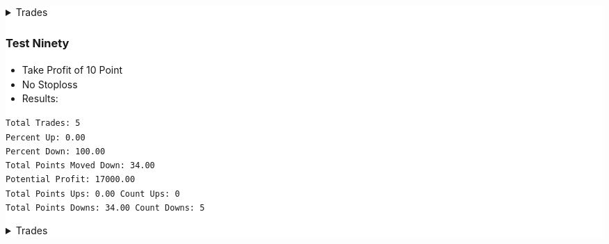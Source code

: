 <details><summary>Trades</summary></details>

### Test Ninety
* Take Profit of 10 Point
* No Stoploss
* Results:
```
Total Trades: 5
Percent Up: 0.00
Percent Down: 100.00
Total Points Moved Down: 34.00
Potential Profit: 17000.00
Total Points Ups: 0.00 Count Ups: 0
Total Points Downs: 34.00 Count Downs: 5
```

<details><summary>Trades</summary></details>